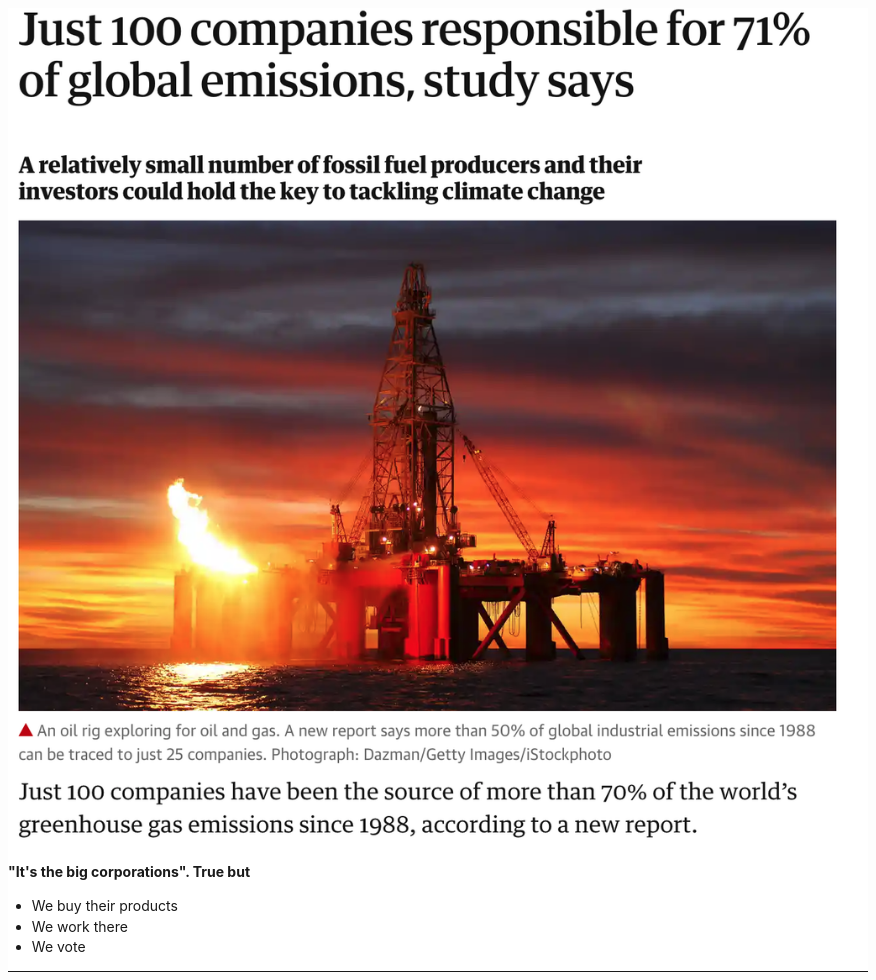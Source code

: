 ![right 80%](images/companies.png)


**"It's the big corporations". True but**

- We buy their products
- We work there
- We vote 

---

